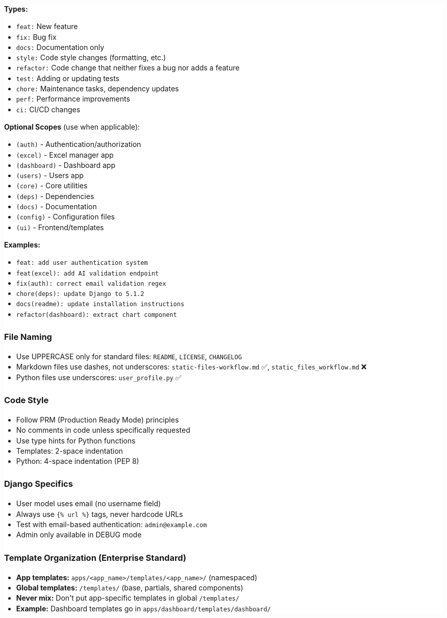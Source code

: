 **Types:**
- `feat:` New feature
- `fix:` Bug fix
- `docs:` Documentation only
- `style:` Code style changes (formatting, etc.)
- `refactor:` Code change that neither fixes a bug nor adds a feature
- `test:` Adding or updating tests
- `chore:` Maintenance tasks, dependency updates
- `perf:` Performance improvements
- `ci:` CI/CD changes

**Optional Scopes** (use when applicable):
- `(auth)` - Authentication/authorization
- `(excel)` - Excel manager app
- `(dashboard)` - Dashboard app
- `(users)` - Users app
- `(core)` - Core utilities
- `(deps)` - Dependencies
- `(docs)` - Documentation
- `(config)` - Configuration files
- `(ui)` - Frontend/templates

**Examples:**
- `feat: add user authentication system`
- `feat(excel): add AI validation endpoint`
- `fix(auth): correct email validation regex`
- `chore(deps): update Django to 5.1.2`
- `docs(readme): update installation instructions`
- `refactor(dashboard): extract chart component`

### File Naming
- Use UPPERCASE only for standard files: `README`, `LICENSE`, `CHANGELOG`
- Markdown files use dashes, not underscores: `static-files-workflow.md` ✅, `static_files_workflow.md` ❌
- Python files use underscores: `user_profile.py` ✅

### Code Style
- Follow PRM (Production Ready Mode) principles
- No comments in code unless specifically requested
- Use type hints for Python functions
- Templates: 2-space indentation
- Python: 4-space indentation (PEP 8)

### Django Specifics
- User model uses email (no username field)
- Always use `{% url %}` tags, never hardcode URLs
- Test with email-based authentication: `admin@example.com`
- Admin only available in DEBUG mode

### Template Organization (Enterprise Standard)
- **App templates:** `apps/<app_name>/templates/<app_name>/` (namespaced)
- **Global templates:** `/templates/` (base, partials, shared components)
- **Never mix:** Don't put app-specific templates in global `/templates/`
- **Example:** Dashboard templates go in `apps/dashboard/templates/dashboard/`
